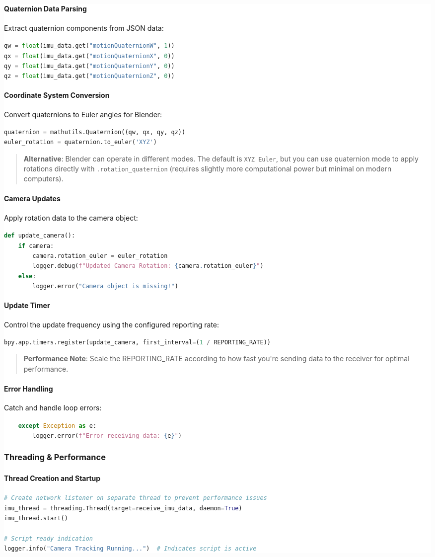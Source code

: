 #### Quaternion Data Parsing
Extract quaternion components from JSON data:
```python
qw = float(imu_data.get("motionQuaternionW", 1))
qx = float(imu_data.get("motionQuaternionX", 0))
qy = float(imu_data.get("motionQuaternionY", 0))
qz = float(imu_data.get("motionQuaternionZ", 0))
```

#### Coordinate System Conversion
Convert quaternions to Euler angles for Blender:
```python
quaternion = mathutils.Quaternion((qw, qx, qy, qz))
euler_rotation = quaternion.to_euler('XYZ')
```

> **Alternative**: Blender can operate in different modes. The default is `XYZ Euler`, but you can use quaternion mode to apply rotations directly with `.rotation_quaternion` (requires slightly more computational power but minimal on modern computers).

#### Camera Updates
Apply rotation data to the camera object:
```python
def update_camera():
    if camera:
        camera.rotation_euler = euler_rotation
        logger.debug(f"Updated Camera Rotation: {camera.rotation_euler}")
    else:
        logger.error("Camera object is missing!")
```

#### Update Timer
Control the update frequency using the configured reporting rate:
```python
bpy.app.timers.register(update_camera, first_interval=(1 / REPORTING_RATE))
```

> **Performance Note**: Scale the REPORTING_RATE according to how fast you're sending data to the receiver for optimal performance.

#### Error Handling
Catch and handle loop errors:
```python
    except Exception as e:
        logger.error(f"Error receiving data: {e}")
```

### Threading & Performance

#### Thread Creation and Startup
```python
# Create network listener on separate thread to prevent performance issues
imu_thread = threading.Thread(target=receive_imu_data, daemon=True)
imu_thread.start()

# Script ready indication
logger.info("Camera Tracking Running...")  # Indicates script is active
```
